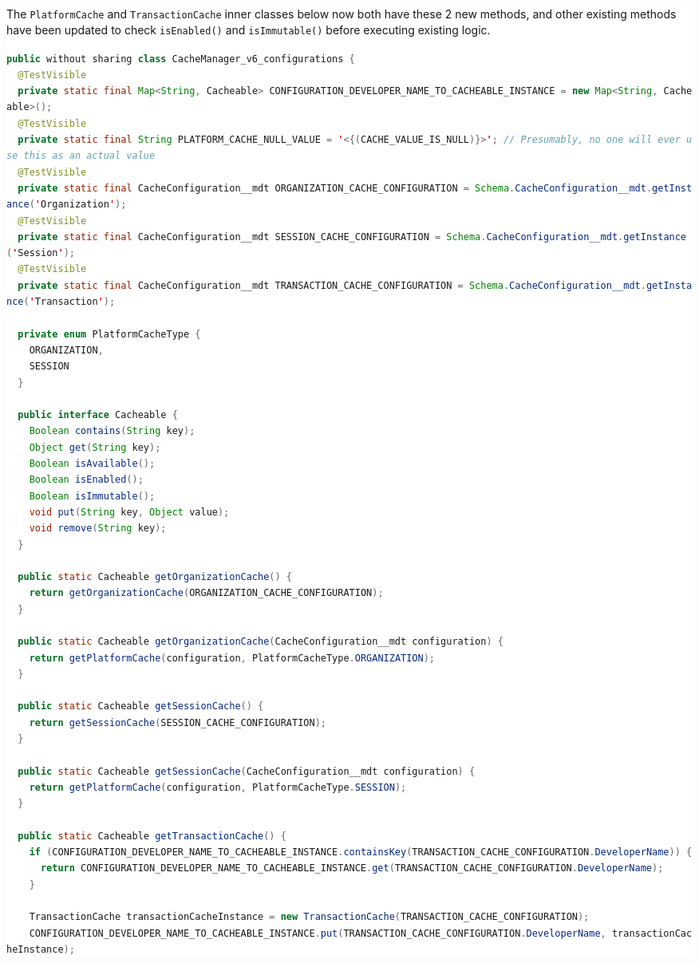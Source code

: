 The `PlatformCache` and `TransactionCache` inner classes below now both have these 2 new methods, and other existing methods have been updated to check `isEnabled()` and `isImmutable()` before executing existing logic.

```java
public without sharing class CacheManager_v6_configurations {
  @TestVisible
  private static final Map<String, Cacheable> CONFIGURATION_DEVELOPER_NAME_TO_CACHEABLE_INSTANCE = new Map<String, Cacheable>();
  @TestVisible
  private static final String PLATFORM_CACHE_NULL_VALUE = '<{(CACHE_VALUE_IS_NULL)}>'; // Presumably, no one will ever use this as an actual value
  @TestVisible
  private static final CacheConfiguration__mdt ORGANIZATION_CACHE_CONFIGURATION = Schema.CacheConfiguration__mdt.getInstance('Organization');
  @TestVisible
  private static final CacheConfiguration__mdt SESSION_CACHE_CONFIGURATION = Schema.CacheConfiguration__mdt.getInstance('Session');
  @TestVisible
  private static final CacheConfiguration__mdt TRANSACTION_CACHE_CONFIGURATION = Schema.CacheConfiguration__mdt.getInstance('Transaction');

  private enum PlatformCacheType {
    ORGANIZATION,
    SESSION
  }

  public interface Cacheable {
    Boolean contains(String key);
    Object get(String key);
    Boolean isAvailable();
    Boolean isEnabled();
    Boolean isImmutable();
    void put(String key, Object value);
    void remove(String key);
  }

  public static Cacheable getOrganizationCache() {
    return getOrganizationCache(ORGANIZATION_CACHE_CONFIGURATION);
  }

  public static Cacheable getOrganizationCache(CacheConfiguration__mdt configuration) {
    return getPlatformCache(configuration, PlatformCacheType.ORGANIZATION);
  }

  public static Cacheable getSessionCache() {
    return getSessionCache(SESSION_CACHE_CONFIGURATION);
  }

  public static Cacheable getSessionCache(CacheConfiguration__mdt configuration) {
    return getPlatformCache(configuration, PlatformCacheType.SESSION);
  }

  public static Cacheable getTransactionCache() {
    if (CONFIGURATION_DEVELOPER_NAME_TO_CACHEABLE_INSTANCE.containsKey(TRANSACTION_CACHE_CONFIGURATION.DeveloperName)) {
      return CONFIGURATION_DEVELOPER_NAME_TO_CACHEABLE_INSTANCE.get(TRANSACTION_CACHE_CONFIGURATION.DeveloperName);
    }

    TransactionCache transactionCacheInstance = new TransactionCache(TRANSACTION_CACHE_CONFIGURATION);
    CONFIGURATION_DEVELOPER_NAME_TO_CACHEABLE_INSTANCE.put(TRANSACTION_CACHE_CONFIGURATION.DeveloperName, transactionCacheInstance);
```